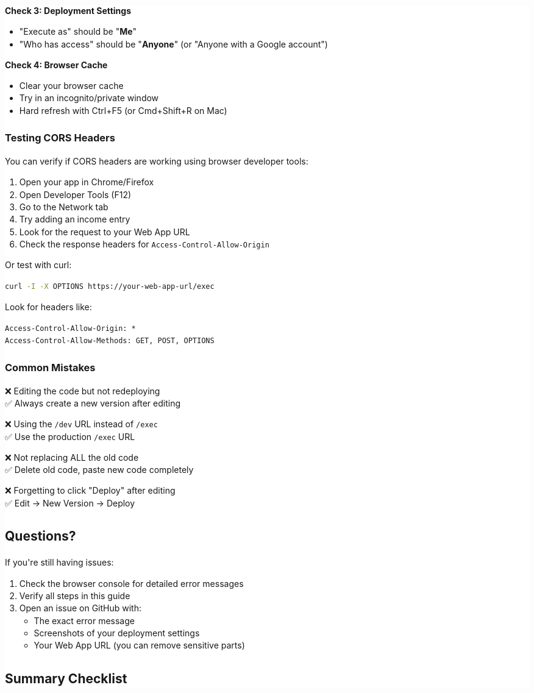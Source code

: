**Check 3: Deployment Settings**
- "Execute as" should be "**Me**"
- "Who has access" should be "**Anyone**" (or "Anyone with a Google account")

**Check 4: Browser Cache**
- Clear your browser cache
- Try in an incognito/private window
- Hard refresh with Ctrl+F5 (or Cmd+Shift+R on Mac)

### Testing CORS Headers

You can verify if CORS headers are working using browser developer tools:

1. Open your app in Chrome/Firefox
2. Open Developer Tools (F12)
3. Go to the Network tab
4. Try adding an income entry
5. Look for the request to your Web App URL
6. Check the response headers for `Access-Control-Allow-Origin`

Or test with curl:
```bash
curl -I -X OPTIONS https://your-web-app-url/exec
```

Look for headers like:
```
Access-Control-Allow-Origin: *
Access-Control-Allow-Methods: GET, POST, OPTIONS
```

### Common Mistakes

❌ Editing the code but not redeploying  
✅ Always create a new version after editing

❌ Using the `/dev` URL instead of `/exec`  
✅ Use the production `/exec` URL

❌ Not replacing ALL the old code  
✅ Delete old code, paste new code completely

❌ Forgetting to click "Deploy" after editing  
✅ Edit → New Version → Deploy

## Questions?

If you're still having issues:
1. Check the browser console for detailed error messages
2. Verify all steps in this guide
3. Open an issue on GitHub with:
   - The exact error message
   - Screenshots of your deployment settings
   - Your Web App URL (you can remove sensitive parts)

## Summary Checklist
